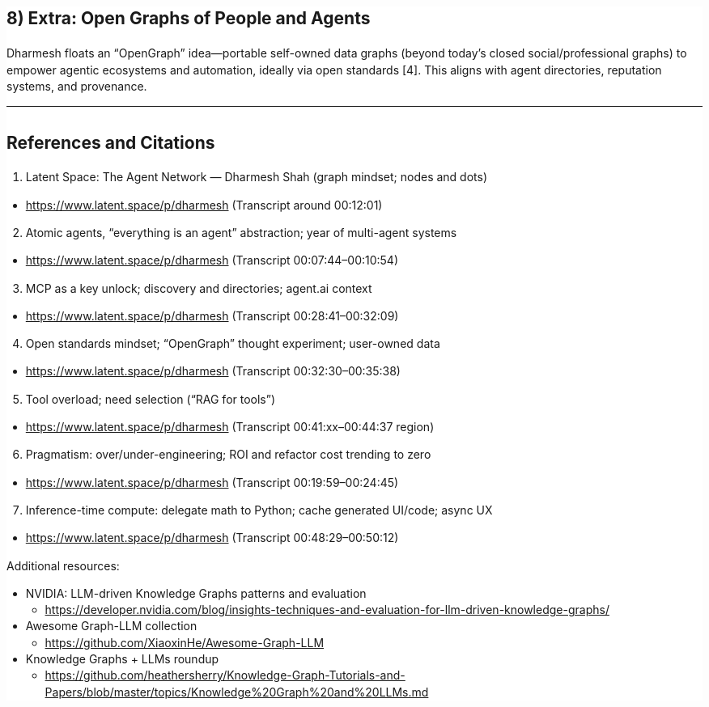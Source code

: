 
## 8) Extra: Open Graphs of People and Agents

Dharmesh floats an “OpenGraph” idea—portable self-owned data graphs (beyond today’s closed social/professional graphs) to empower agentic ecosystems and automation, ideally via open standards [4]. This aligns with agent directories, reputation systems, and provenance.

---

## References and Citations

1) Latent Space: The Agent Network — Dharmesh Shah (graph mindset; nodes and dots)
- https://www.latent.space/p/dharmesh (Transcript around 00:12:01)

2) Atomic agents, “everything is an agent” abstraction; year of multi-agent systems
- https://www.latent.space/p/dharmesh (Transcript 00:07:44–00:10:54)

3) MCP as a key unlock; discovery and directories; agent.ai context
- https://www.latent.space/p/dharmesh (Transcript 00:28:41–00:32:09)

4) Open standards mindset; “OpenGraph” thought experiment; user-owned data
- https://www.latent.space/p/dharmesh (Transcript 00:32:30–00:35:38)

5) Tool overload; need selection (“RAG for tools”)
- https://www.latent.space/p/dharmesh (Transcript 00:41:xx–00:44:37 region)

6) Pragmatism: over/under-engineering; ROI and refactor cost trending to zero
- https://www.latent.space/p/dharmesh (Transcript 00:19:59–00:24:45)

7) Inference-time compute: delegate math to Python; cache generated UI/code; async UX
- https://www.latent.space/p/dharmesh (Transcript 00:48:29–00:50:12)

Additional resources:
- NVIDIA: LLM-driven Knowledge Graphs patterns and evaluation
  - https://developer.nvidia.com/blog/insights-techniques-and-evaluation-for-llm-driven-knowledge-graphs/
- Awesome Graph-LLM collection
  - https://github.com/XiaoxinHe/Awesome-Graph-LLM
- Knowledge Graphs + LLMs roundup
  - https://github.com/heathersherry/Knowledge-Graph-Tutorials-and-Papers/blob/master/topics/Knowledge%20Graph%20and%20LLMs.md
